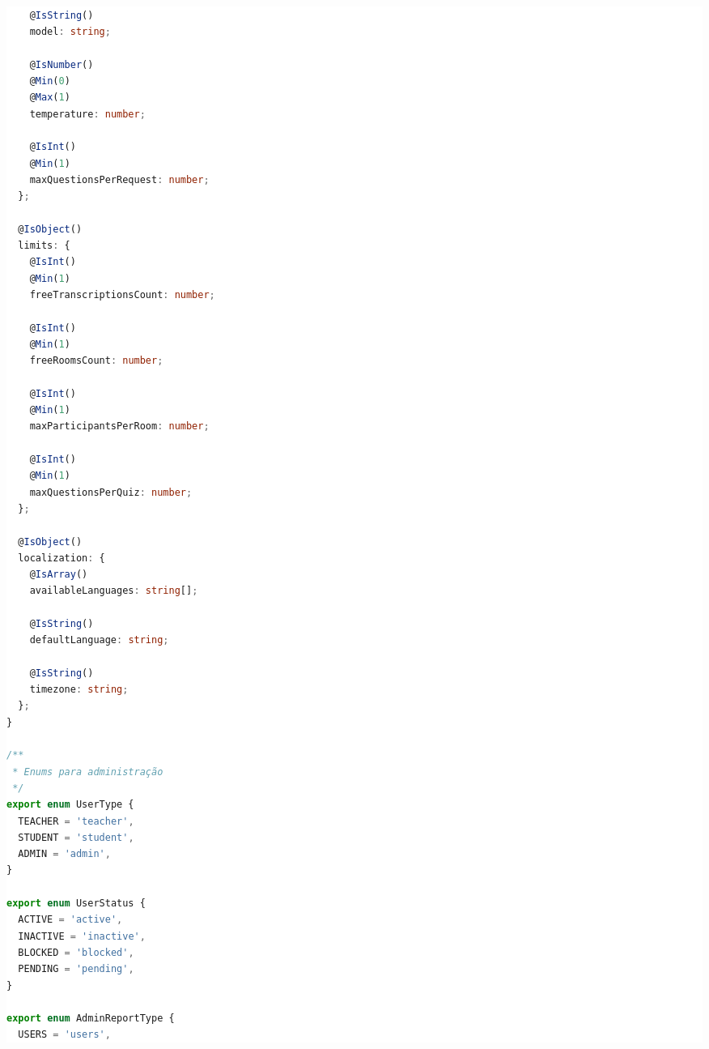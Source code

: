 ```typescript
    @IsString()
    model: string;

    @IsNumber()
    @Min(0)
    @Max(1)
    temperature: number;

    @IsInt()
    @Min(1)
    maxQuestionsPerRequest: number;
  };

  @IsObject()
  limits: {
    @IsInt()
    @Min(1)
    freeTranscriptionsCount: number;

    @IsInt()
    @Min(1)
    freeRoomsCount: number;

    @IsInt()
    @Min(1)
    maxParticipantsPerRoom: number;

    @IsInt()
    @Min(1)
    maxQuestionsPerQuiz: number;
  };

  @IsObject()
  localization: {
    @IsArray()
    availableLanguages: string[];

    @IsString()
    defaultLanguage: string;

    @IsString()
    timezone: string;
  };
}

/**
 * Enums para administração
 */
export enum UserType {
  TEACHER = 'teacher',
  STUDENT = 'student',
  ADMIN = 'admin',
}

export enum UserStatus {
  ACTIVE = 'active',
  INACTIVE = 'inactive',
  BLOCKED = 'blocked',
  PENDING = 'pending',
}

export enum AdminReportType {
  USERS = 'users',
```